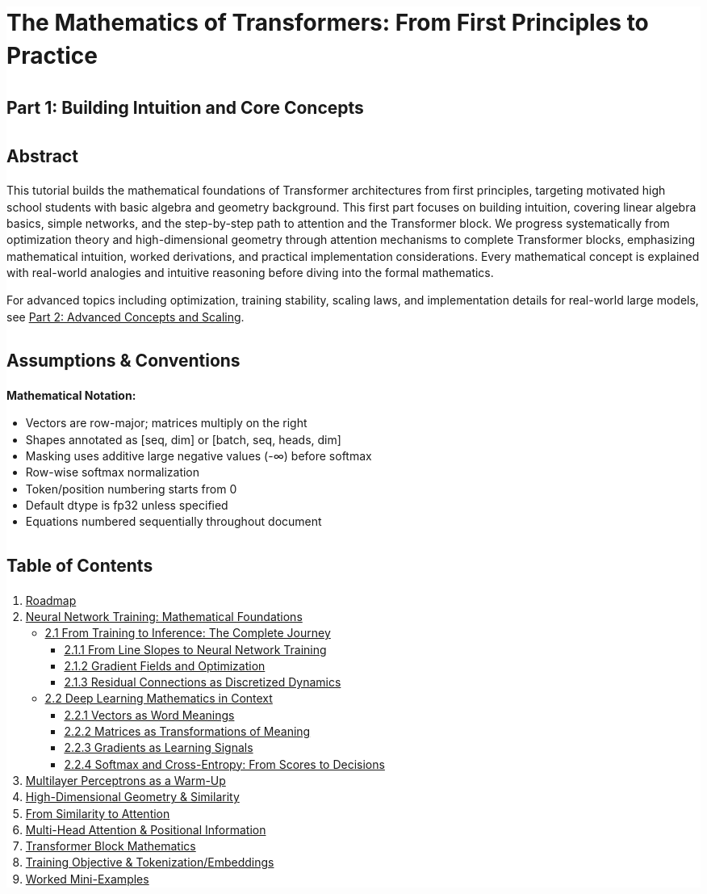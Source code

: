# The Mathematics of Transformers: From First Principles to Practice
## Part 1: Building Intuition and Core Concepts

## Abstract

This tutorial builds the mathematical foundations of Transformer architectures from first principles, targeting motivated high school students with basic algebra and geometry background. This first part focuses on building intuition, covering linear algebra basics, simple networks, and the step-by-step path to attention and the Transformer block. We progress systematically from optimization theory and high-dimensional geometry through attention mechanisms to complete Transformer blocks, emphasizing mathematical intuition, worked derivations, and practical implementation considerations. Every mathematical concept is explained with real-world analogies and intuitive reasoning before diving into the formal mathematics.

For advanced topics including optimization, training stability, scaling laws, and implementation details for real-world large models, see [Part 2: Advanced Concepts and Scaling](./transformers_math2.md).

## Assumptions & Conventions

**Mathematical Notation:**
- Vectors are row-major; matrices multiply on the right
- Shapes annotated as [seq, dim] or [batch, seq, heads, dim]
- Masking uses additive large negative values (-∞) before softmax
- Row-wise softmax normalization
- Token/position numbering starts from 0
- Default dtype is fp32 unless specified
- Equations numbered sequentially throughout document

## Table of Contents

1. [Roadmap](#1-roadmap)
2. [Neural Network Training: Mathematical Foundations](#2-neural-network-training-mathematical-foundations)
   - [2.1 From Training to Inference: The Complete Journey](#21-from-training-to-inference-the-complete-journey)
     - [2.1.1 From Line Slopes to Neural Network Training](#211-from-line-slopes-to-neural-network-training)
     - [2.1.2 Gradient Fields and Optimization](#212-gradient-fields-and-optimization)
     - [2.1.3 Residual Connections as Discretized Dynamics](#213-residual-connections-as-discretized-dynamics)
   - [2.2 Deep Learning Mathematics in Context](#22-deep-learning-mathematics-in-context)
     - [2.2.1 Vectors as Word Meanings](#221-vectors-as-word-meanings)
     - [2.2.2 Matrices as Transformations of Meaning](#222-matrices-as-transformations-of-meaning)
     - [2.2.3 Gradients as Learning Signals](#223-gradients-as-learning-signals)
     - [2.2.4 Softmax and Cross-Entropy: From Scores to Decisions](#224-softmax-and-cross-entropy-from-scores-to-decisions)
3. [Multilayer Perceptrons as a Warm-Up](#3-multilayer-perceptrons-as-a-warm-up)
4. [High-Dimensional Geometry & Similarity](#4-high-dimensional-geometry--similarity)
5. [From Similarity to Attention](#5-from-similarity-to-attention)
6. [Multi-Head Attention & Positional Information](#6-multi-head-attention--positional-information)
7. [Transformer Block Mathematics](#7-transformer-block-mathematics)
8. [Training Objective & Tokenization/Embeddings](#8-training-objective--tokenizationembeddings)
9. [Worked Mini-Examples](#9-worked-mini-examples)
